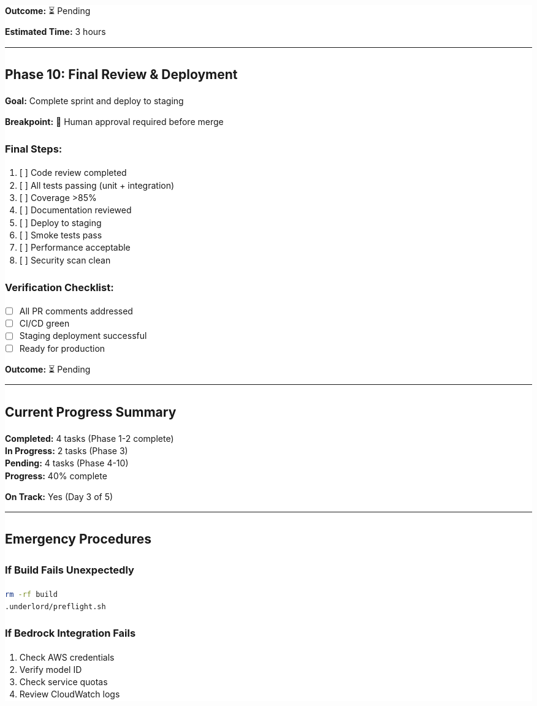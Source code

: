 **Outcome:** ⏳ Pending

**Estimated Time:** 3 hours

---

## Phase 10: Final Review & Deployment

**Goal:** Complete sprint and deploy to staging

**Breakpoint:** 🛑 Human approval required before merge

### Final Steps:

1. [ ] Code review completed
2. [ ] All tests passing (unit + integration)
3. [ ] Coverage >85%
4. [ ] Documentation reviewed
5. [ ] Deploy to staging
6. [ ] Smoke tests pass
7. [ ] Performance acceptable
8. [ ] Security scan clean

### Verification Checklist:
- [ ] All PR comments addressed
- [ ] CI/CD green
- [ ] Staging deployment successful
- [ ] Ready for production

**Outcome:** ⏳ Pending

---

## Current Progress Summary

**Completed:** 4 tasks (Phase 1-2 complete)  
**In Progress:** 2 tasks (Phase 3)  
**Pending:** 4 tasks (Phase 4-10)  
**Progress:** 40% complete

**On Track:** Yes (Day 3 of 5)

---

## Emergency Procedures

### If Build Fails Unexpectedly
```bash
rm -rf build
.underlord/preflight.sh
```

### If Bedrock Integration Fails
1. Check AWS credentials
2. Verify model ID
3. Check service quotas
4. Review CloudWatch logs
